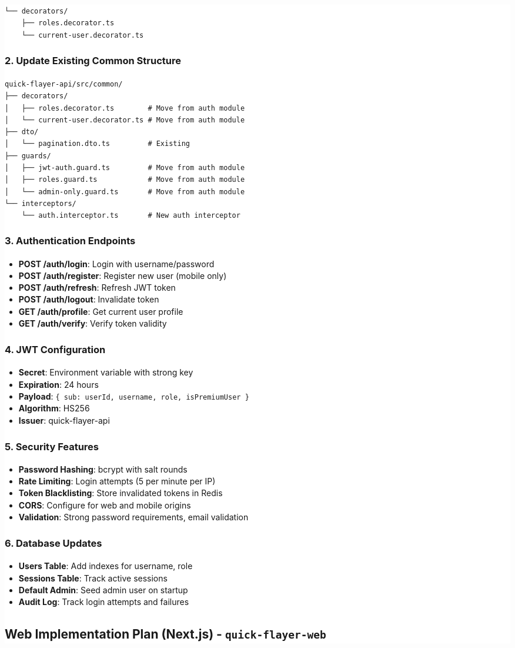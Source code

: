 ```
└── decorators/
    ├── roles.decorator.ts
    └── current-user.decorator.ts
```

### 2. Update Existing Common Structure
```
quick-flayer-api/src/common/
├── decorators/
│   ├── roles.decorator.ts        # Move from auth module
│   └── current-user.decorator.ts # Move from auth module
├── dto/
│   └── pagination.dto.ts         # Existing
├── guards/
│   ├── jwt-auth.guard.ts         # Move from auth module
│   ├── roles.guard.ts            # Move from auth module
│   └── admin-only.guard.ts       # Move from auth module
└── interceptors/
    └── auth.interceptor.ts       # New auth interceptor
```

### 3. Authentication Endpoints
- **POST /auth/login**: Login with username/password
- **POST /auth/register**: Register new user (mobile only)
- **POST /auth/refresh**: Refresh JWT token
- **POST /auth/logout**: Invalidate token
- **GET /auth/profile**: Get current user profile
- **GET /auth/verify**: Verify token validity

### 4. JWT Configuration
- **Secret**: Environment variable with strong key
- **Expiration**: 24 hours
- **Payload**: `{ sub: userId, username, role, isPremiumUser }`
- **Algorithm**: HS256
- **Issuer**: quick-flayer-api

### 5. Security Features
- **Password Hashing**: bcrypt with salt rounds
- **Rate Limiting**: Login attempts (5 per minute per IP)
- **Token Blacklisting**: Store invalidated tokens in Redis
- **CORS**: Configure for web and mobile origins
- **Validation**: Strong password requirements, email validation

### 6. Database Updates
- **Users Table**: Add indexes for username, role
- **Sessions Table**: Track active sessions
- **Default Admin**: Seed admin user on startup
- **Audit Log**: Track login attempts and failures

## Web Implementation Plan (Next.js) - `quick-flayer-web`
